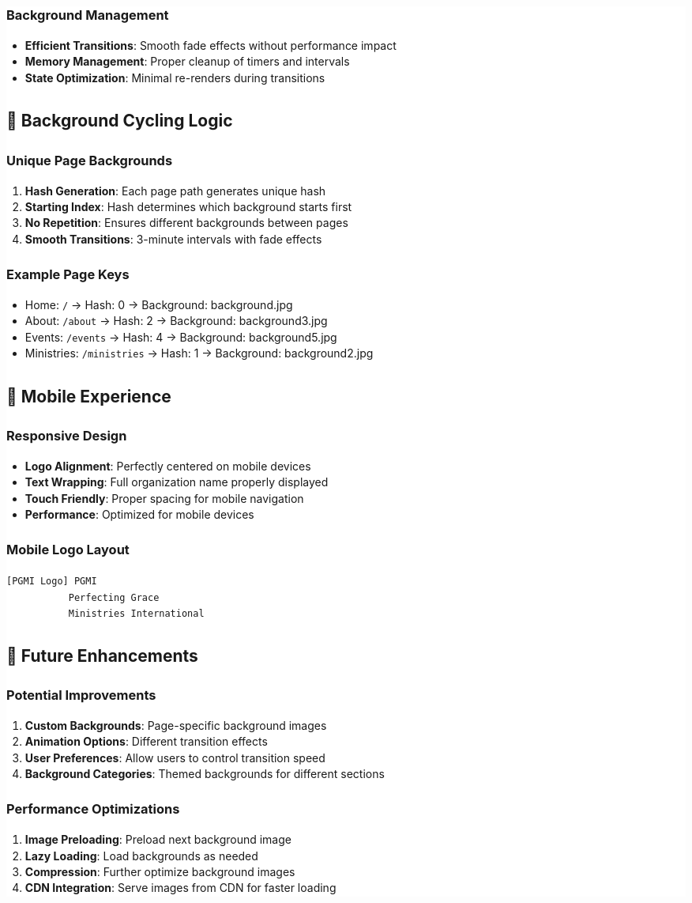 ### Background Management
- **Efficient Transitions**: Smooth fade effects without performance impact
- **Memory Management**: Proper cleanup of timers and intervals
- **State Optimization**: Minimal re-renders during transitions

## 🔄 **Background Cycling Logic**

### Unique Page Backgrounds
1. **Hash Generation**: Each page path generates unique hash
2. **Starting Index**: Hash determines which background starts first
3. **No Repetition**: Ensures different backgrounds between pages
4. **Smooth Transitions**: 3-minute intervals with fade effects

### Example Page Keys
- Home: `/` → Hash: 0 → Background: background.jpg
- About: `/about` → Hash: 2 → Background: background3.jpg
- Events: `/events` → Hash: 4 → Background: background5.jpg
- Ministries: `/ministries` → Hash: 1 → Background: background2.jpg

## 📱 **Mobile Experience**

### Responsive Design
- **Logo Alignment**: Perfectly centered on mobile devices
- **Text Wrapping**: Full organization name properly displayed
- **Touch Friendly**: Proper spacing for mobile navigation
- **Performance**: Optimized for mobile devices

### Mobile Logo Layout
```
[PGMI Logo] PGMI
           Perfecting Grace
           Ministries International
```

## 🎯 **Future Enhancements**

### Potential Improvements
1. **Custom Backgrounds**: Page-specific background images
2. **Animation Options**: Different transition effects
3. **User Preferences**: Allow users to control transition speed
4. **Background Categories**: Themed backgrounds for different sections

### Performance Optimizations
1. **Image Preloading**: Preload next background image
2. **Lazy Loading**: Load backgrounds as needed
3. **Compression**: Further optimize background images
4. **CDN Integration**: Serve images from CDN for faster loading
